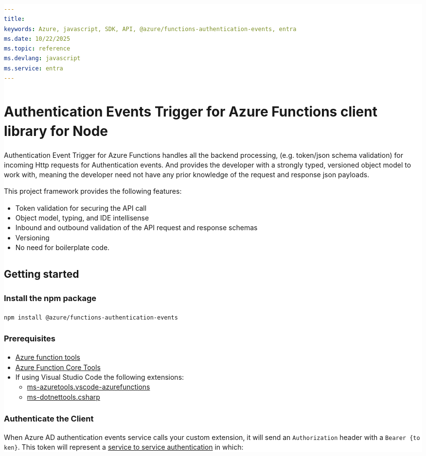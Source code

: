 ```yaml
---
title: 
keywords: Azure, javascript, SDK, API, @azure/functions-authentication-events, entra
ms.date: 10/22/2025
ms.topic: reference
ms.devlang: javascript
ms.service: entra
---
```

# Authentication Events Trigger for Azure Functions client library for Node

Authentication Event Trigger for Azure Functions handles all the backend processing, (e.g. token/json schema validation) for incoming Http requests for Authentication events. And provides the developer with a strongly typed, versioned object model to work with, meaning the developer need not have any prior knowledge of the request and response json payloads.

This project framework provides the following features:

- Token validation for securing the API call
- Object model, typing, and IDE intellisense
- Inbound and outbound validation of the API request and response schemas
- Versioning
- No need for boilerplate code.

## Getting started

### Install the npm package

```console
npm install @azure/functions-authentication-events
```

### Prerequisites

- [Azure function tools](https://github.com/Azure/azure-functions-core-tools)
- [Azure Function Core Tools](https://github.com/Azure/azure-functions-core-tools#installing)
- If using Visual Studio Code the following extensions:
  - [ms-azuretools.vscode-azurefunctions](https://marketplace.visualstudio.com/items?itemName=ms-azuretools.vscode-azurefunctions)
  - [ms-dotnettools.csharp](https://marketplace.visualstudio.com/items?itemName=ms-dotnettools.csharp)

### Authenticate the Client

When Azure AD authentication events service calls your custom extension, it will send an `Authorization` header with a `Bearer {token}`. This token will represent a [service to service authentication](https://review.learn.microsoft.com/azure/active-directory/develop/v2-oauth2-client-creds-grant-flow) in which:
